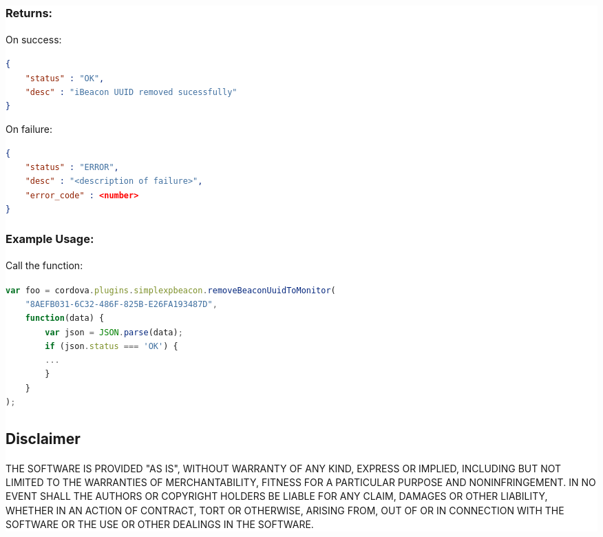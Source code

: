 ### Returns: ###

On success:

```json
{
	"status" : "OK", 
	"desc" : "iBeacon UUID removed sucessfully"
}
```

On failure:

```json
{
	"status" : "ERROR",
	"desc" : "<description of failure>",
	"error_code" : <number>
}
```

### Example Usage: ###
 
Call the function:

```javascript
var foo = cordova.plugins.simplexpbeacon.removeBeaconUuidToMonitor(
	"8AEFB031-6C32-486F-825B-E26FA193487D",
	function(data) {
		var json = JSON.parse(data);
		if (json.status === 'OK') {
		...
		}
	}
);
```

## Disclaimer

THE SOFTWARE IS PROVIDED "AS IS", WITHOUT WARRANTY OF ANY KIND, EXPRESS OR IMPLIED, INCLUDING BUT NOT LIMITED TO THE WARRANTIES OF MERCHANTABILITY, FITNESS FOR A PARTICULAR PURPOSE AND NONINFRINGEMENT. IN NO EVENT SHALL THE AUTHORS OR COPYRIGHT HOLDERS BE LIABLE FOR ANY CLAIM, DAMAGES OR OTHER LIABILITY, WHETHER IN AN ACTION OF CONTRACT, TORT OR OTHERWISE, ARISING FROM, OUT OF OR IN CONNECTION WITH THE SOFTWARE OR THE USE OR OTHER DEALINGS IN THE SOFTWARE.